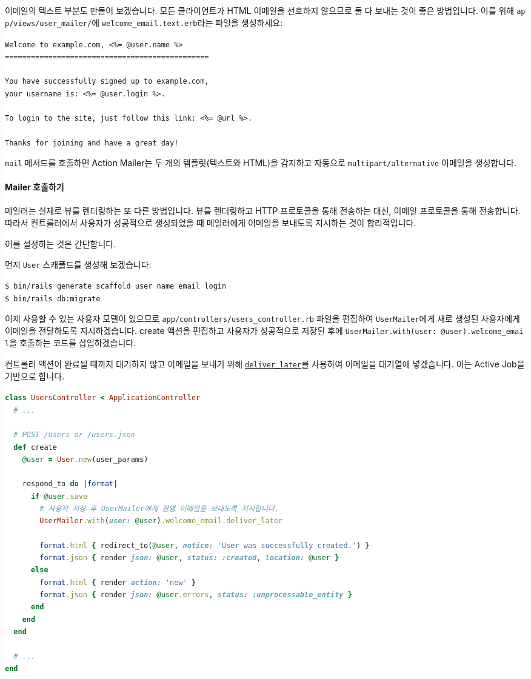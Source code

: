 ```html+erb
```

이메일의 텍스트 부분도 만들어 보겠습니다. 모든 클라이언트가 HTML 이메일을 선호하지 않으므로 둘 다 보내는 것이 좋은 방법입니다. 이를 위해 `app/views/user_mailer/`에 `welcome_email.text.erb`라는 파일을 생성하세요:

```erb
Welcome to example.com, <%= @user.name %>
===============================================

You have successfully signed up to example.com,
your username is: <%= @user.login %>.

To login to the site, just follow this link: <%= @url %>.

Thanks for joining and have a great day!
```
`mail` 메서드를 호출하면 Action Mailer는 두 개의 템플릿(텍스트와 HTML)을 감지하고 자동으로 `multipart/alternative` 이메일을 생성합니다.

#### Mailer 호출하기

메일러는 실제로 뷰를 렌더링하는 또 다른 방법입니다. 뷰를 렌더링하고 HTTP 프로토콜을 통해 전송하는 대신, 이메일 프로토콜을 통해 전송합니다. 따라서 컨트롤러에서 사용자가 성공적으로 생성되었을 때 메일러에게 이메일을 보내도록 지시하는 것이 합리적입니다.

이를 설정하는 것은 간단합니다.

먼저 `User` 스캐폴드를 생성해 보겠습니다:

```bash
$ bin/rails generate scaffold user name email login
$ bin/rails db:migrate
```

이제 사용할 수 있는 사용자 모델이 있으므로 `app/controllers/users_controller.rb` 파일을 편집하여 `UserMailer`에게 새로 생성된 사용자에게 이메일을 전달하도록 지시하겠습니다. create 액션을 편집하고 사용자가 성공적으로 저장된 후에 `UserMailer.with(user: @user).welcome_email`을 호출하는 코드를 삽입하겠습니다.

컨트롤러 액션이 완료될 때까지 대기하지 않고 이메일을 보내기 위해 [`deliver_later`][]를 사용하여 이메일을 대기열에 넣겠습니다. 이는 Active Job을 기반으로 합니다.

```ruby
class UsersController < ApplicationController
  # ...

  # POST /users or /users.json
  def create
    @user = User.new(user_params)

    respond_to do |format|
      if @user.save
        # 사용자 저장 후 UserMailer에게 환영 이메일을 보내도록 지시합니다.
        UserMailer.with(user: @user).welcome_email.deliver_later

        format.html { redirect_to(@user, notice: 'User was successfully created.') }
        format.json { render json: @user, status: :created, location: @user }
      else
        format.html { render action: 'new' }
        format.json { render json: @user.errors, status: :unprocessable_entity }
      end
    end
  end

  # ...
end
```


[`ActionMailer::Base`]: https://api.rubyonrails.org/classes/ActionMailer/Base.html
[`default`]: https://api.rubyonrails.org/classes/ActionMailer/Base.html#method-c-default
[`mail`]: https://api.rubyonrails.org/classes/ActionMailer/Base.html#method-i-mail
[`ActionMailer::MessageDelivery`]: https://api.rubyonrails.org/classes/ActionMailer/MessageDelivery.html
[`deliver_later`]: https://api.rubyonrails.org/classes/ActionMailer/MessageDelivery.html#method-i-deliver_later
[`deliver_now`]: https://api.rubyonrails.org/classes/ActionMailer/MessageDelivery.html#method-i-deliver_now
[`Mail::Message`]: https://api.rubyonrails.org/classes/Mail/Message.html
[`message`]: https://api.rubyonrails.org/classes/ActionMailer/MessageDelivery.html#method-i-message
[`with`]: https://api.rubyonrails.org/classes/ActionMailer/Parameterized/ClassMethods.html#method-i-with
[`attachments`]: https://api.rubyonrails.org/classes/ActionMailer/Base.html#method-i-attachments
[`headers`]: https://api.rubyonrails.org/classes/ActionMailer/Base.html#method-i-headers
[`email_address_with_name`]: https://api.rubyonrails.org/classes/ActionMailer/Base.html#method-i-email_address_with_name
[`append_view_path`]: https://api.rubyonrails.org/classes/ActionView/ViewPaths/ClassMethods.html#method-i-append_view_path
[`prepend_view_path`]: https://api.rubyonrails.org/classes/ActionView/ViewPaths/ClassMethods.html#method-i-prepend_view_path
[`cache`]: https://api.rubyonrails.org/classes/ActionView/Helpers/CacheHelper.html#method-i-cache
[`layout`]: https://api.rubyonrails.org/classes/ActionView/Layouts/ClassMethods.html#method-i-layout
[`url_for`]: https://api.rubyonrails.org/classes/ActionView/RoutingUrlFor.html#method-i-url_for
[`after_action`]: https://api.rubyonrails.org/classes/AbstractController/Callbacks/ClassMethods.html#method-i-after_action
[`after_deliver`]: https://api.rubyonrails.org/classes/ActionMailer/Callbacks/ClassMethods.html#method-i-after_deliver
[`around_action`]: https://api.rubyonrails.org/classes/AbstractController/Callbacks/ClassMethods.html#method-i-around_action
[`around_deliver`]: https://api.rubyonrails.org/classes/ActionMailer/Callbacks/ClassMethods.html#method-i-around_deliver
[`before_action`]: https://api.rubyonrails.org/classes/AbstractController/Callbacks/ClassMethods.html#method-i-before_action
[`before_deliver`]: https://api.rubyonrails.org/classes/ActionMailer/Callbacks/ClassMethods.html#method-i-before_deliver
[`ActionMailer::MailHelper`]: https://api.rubyonrails.org/classes/ActionMailer/MailHelper.html
[MailHelper#mailer]: https://api.rubyonrails.org/classes/ActionMailer/MailHelper.html#method-i-mailer
[MailHelper#message]: https://api.rubyonrails.org/classes/ActionMailer/MailHelper.html#method-i-message
[`config.action_mailer.sendmail_settings`]: configuring.html#config-action-mailer-sendmail-settings
[`config.action_mailer.smtp_settings`]: configuring.html#config-action-mailer-smtp-settings